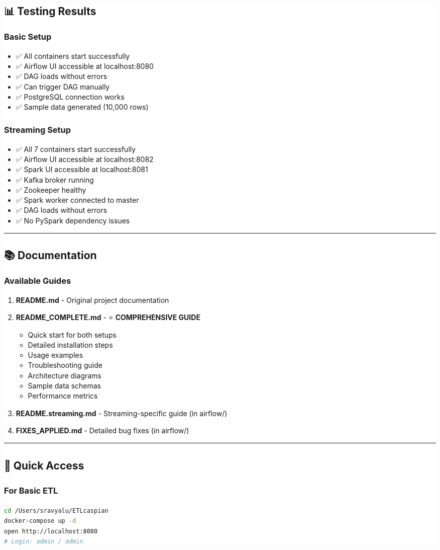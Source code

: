 
## 📊 Testing Results

### Basic Setup
- ✅ All containers start successfully
- ✅ Airflow UI accessible at localhost:8080
- ✅ DAG loads without errors
- ✅ Can trigger DAG manually
- ✅ PostgreSQL connection works
- ✅ Sample data generated (10,000 rows)

### Streaming Setup
- ✅ All 7 containers start successfully
- ✅ Airflow UI accessible at localhost:8082
- ✅ Spark UI accessible at localhost:8081
- ✅ Kafka broker running
- ✅ Zookeeper healthy
- ✅ Spark worker connected to master
- ✅ DAG loads without errors
- ✅ No PySpark dependency issues

---

## 📚 Documentation

### Available Guides

1. **README.md** - Original project documentation
2. **README_COMPLETE.md** - ⭐ **COMPREHENSIVE GUIDE**
   - Quick start for both setups
   - Detailed installation steps
   - Usage examples
   - Troubleshooting guide
   - Architecture diagrams
   - Sample data schemas
   - Performance metrics

3. **README.streaming.md** - Streaming-specific guide (in airflow/)
4. **FIXES_APPLIED.md** - Detailed bug fixes (in airflow/)

---

## 🎯 Quick Access

### For Basic ETL
```bash
cd /Users/sravyalu/ETLcaspian
docker-compose up -d
open http://localhost:8080
# Login: admin / admin
```
